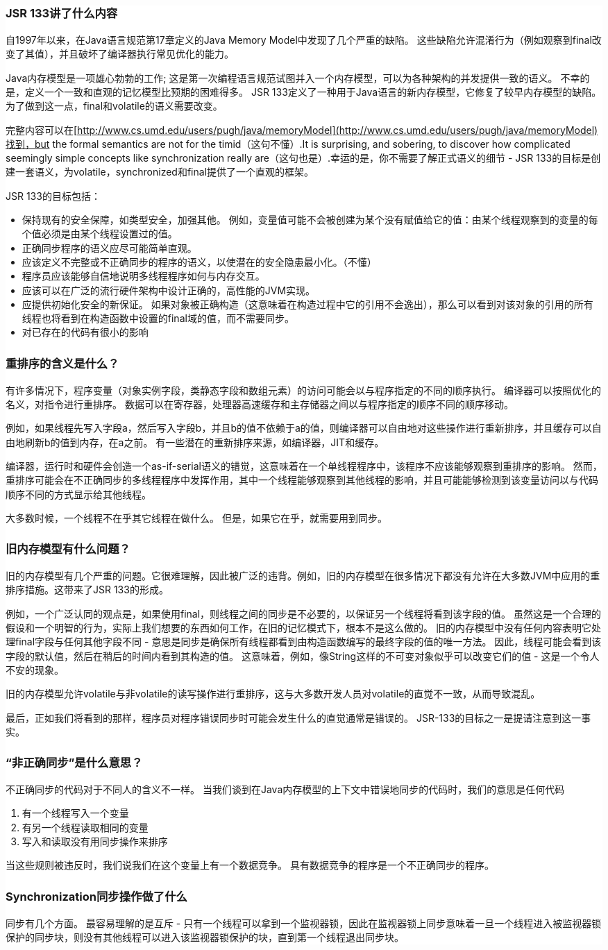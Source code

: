 ### JSR 133讲了什么内容
自1997年以来，在Java语言规范第17章定义的Java Memory Model中发现了几个严重的缺陷。 这些缺陷允许混淆行为（例如观察到final改变了其值），并且破坏了编译器执行常见优化的能力。

Java内存模型是一项雄心勃勃的工作; 这是第一次编程语言规范试图并入一个内存模型，可以为各种架构的并发提供一致的语义。 不幸的是，定义一个一致和直观的记忆模型比预期的困难得多。 JSR 133定义了一种用于Java语言的新内存模型，它修复了较早内存模型的缺陷。 为了做到这一点，final和volatile的语义需要改变。

完整内容可以在[http://www.cs.umd.edu/users/pugh/java/memoryModel](http://www.cs.umd.edu/users/pugh/java/memoryModel)找到，but the formal semantics are not for the timid（这句不懂）.It is surprising, and sobering, to discover how complicated seemingly simple concepts like synchronization really are（这句也是）.幸运的是，你不需要了解正式语义的细节 - JSR 133的目标是创建一套语义，为volatile，synchronized和final提供了一个直观的框架。

JSR 133的目标包括：

* 保持现有的安全保障，如类型安全，加强其他。 例如，变量值可能不会被创建为某个没有赋值给它的值：由某个线程观察到的变量的每个值必须是由某个线程设置过的值。
* 正确同步程序的语义应尽可能简单直观。
* 应该定义不完整或不正确同步的程序的语义，以使潜在的安全隐患最小化。（不懂）
* 程序员应该能够自信地说明多线程程序如何与内存交互。
* 应该可以在广泛的流行硬件架构中设计正确的，高性能的JVM实现。
* 应提供初始化安全的新保证。 如果对象被正确构造（这意味着在构造过程中它的引用不会逸出），那么可以看到对该对象的引用的所有线程也将看到在构造函数中设置的final域的值，而不需要同步。
* 对已存在的代码有很小的影响

### 重排序的含义是什么？
有许多情况下，程序变量（对象实例字段，类静态字段和数组元素）的访问可能会以与程序指定的不同的顺序执行。 编译器可以按照优化的名义，对指令进行重排序。 数据可以在寄存器，处理器高速缓存和主存储器之间以与程序指定的顺序不同的顺序移动。

例如，如果线程先写入字段a，然后写入字段b，并且b的值不依赖于a的值，则编译器可以自由地对这些操作进行重新排序，并且缓存可以自由地刷新b的值到内存，在a之前。 有一些潜在的重新排序来源，如编译器，JIT和缓存。

编译器，运行时和硬件会创造一个as-if-serial语义的错觉，这意味着在一个单线程程序中，该程序不应该能够观察到重排序的影响。 然而，重排序可能会在不正确同步的多线程程序中发挥作用，其中一个线程能够观察到其他线程的影响，并且可能能够检测到该变量访问以与代码顺序不同的方式显示给其他线程。

大多数时候，一个线程不在乎其它线程在做什么。 但是，如果它在乎，就需要用到同步。
### 旧内存模型有什么问题？
旧的内存模型有几个严重的问题。它很难理解，因此被广泛的违背。例如，旧的内存模型在很多情况下都没有允许在大多数JVM中应用的重排序措施。这带来了JSR 133的形成。

例如，一个广泛认同的观点是，如果使用final，则线程之间的同步是不必要的，以保证另一个线程将看到该字段的值。 虽然这是一个合理的假设和一个明智的行为，实际上我们想要的东西如何工作，在旧的记忆模式下，根本不是这么做的。 旧的内存模型中没有任何内容表明它处理final字段与任何其他字段不同 - 意思是同步是确保所有线程都看到由构造函数编写的最终字段的值的唯一方法。 因此，线程可能会看到该字段的默认值，然后在稍后的时间内看到其构造的值。 这意味着，例如，像String这样的不可变对象似乎可以改变它们的值 - 这是一个令人不安的现象。

旧的内存模型允许volatile与非volatile的读写操作进行重排序，这与大多数开发人员对volatile的直觉不一致，从而导致混乱。

最后，正如我们将看到的那样，程序员对程序错误同步时可能会发生什么的直觉通常是错误的。 JSR-133的目标之一是提请注意到这一事实。

### “非正确同步”是什么意思？
不正确同步的代码对于不同人的含义不一样。 当我们谈到在Java内存模型的上下文中错误地同步的代码时，我们的意思是任何代码

1. 有一个线程写入一个变量
2. 有另一个线程读取相同的变量
3. 写入和读取没有用同步操作来排序

当这些规则被违反时，我们说我们在这个变量上有一个数据竞争。 具有数据竞争的程序是一个不正确同步的程序。
### Synchronization同步操作做了什么
同步有几个方面。 最容易理解的是互斥 - 只有一个线程可以拿到一个监视器锁，因此在监视器锁上同步意味着一旦一个线程进入被监视器锁保护的同步块，则没有其他线程可以进入该监视器锁保护的块，直到第一个线程退出同步块。

